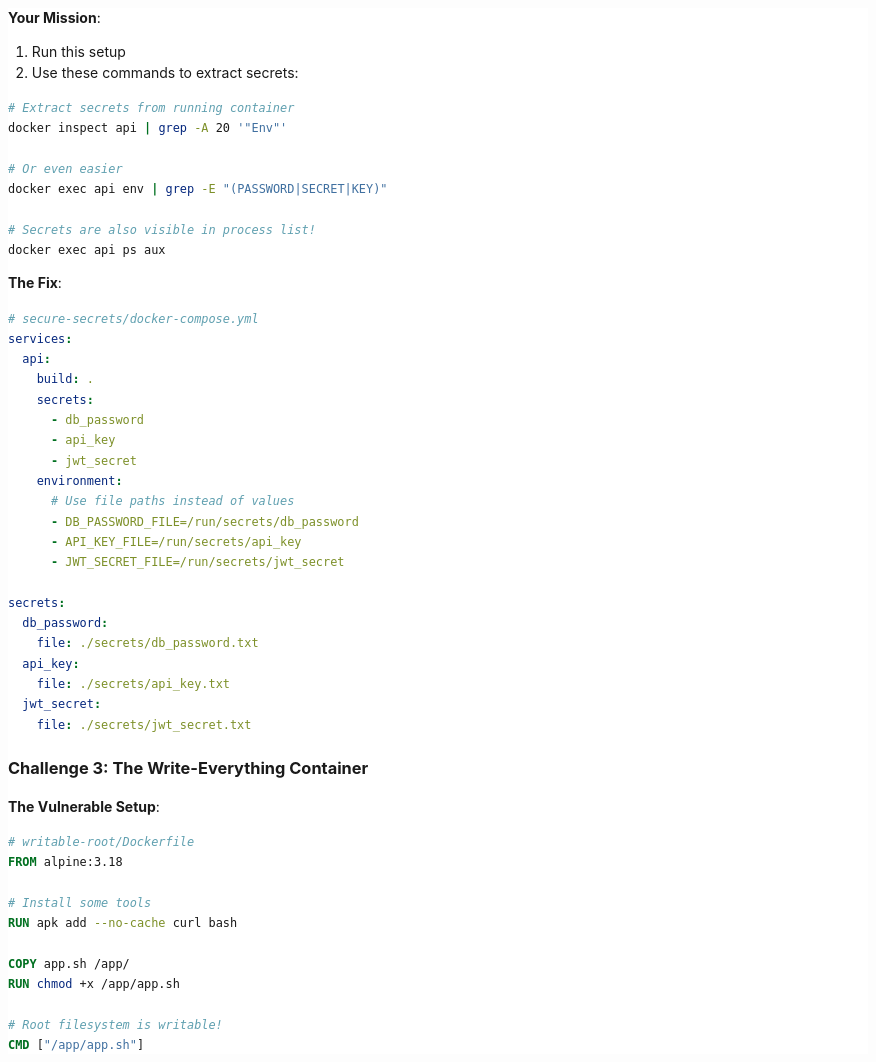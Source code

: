 **Your Mission**:

1. Run this setup
2. Use these commands to extract secrets:

```bash
# Extract secrets from running container
docker inspect api | grep -A 20 '"Env"'

# Or even easier
docker exec api env | grep -E "(PASSWORD|SECRET|KEY)"

# Secrets are also visible in process list!
docker exec api ps aux
```

**The Fix**:

```yaml
# secure-secrets/docker-compose.yml
services:
  api:
    build: .
    secrets:
      - db_password
      - api_key
      - jwt_secret
    environment:
      # Use file paths instead of values
      - DB_PASSWORD_FILE=/run/secrets/db_password
      - API_KEY_FILE=/run/secrets/api_key
      - JWT_SECRET_FILE=/run/secrets/jwt_secret

secrets:
  db_password:
    file: ./secrets/db_password.txt
  api_key:
    file: ./secrets/api_key.txt
  jwt_secret:
    file: ./secrets/jwt_secret.txt
```

### Challenge 3: The Write-Everything Container

**The Vulnerable Setup**:

```dockerfile
# writable-root/Dockerfile
FROM alpine:3.18

# Install some tools
RUN apk add --no-cache curl bash

COPY app.sh /app/
RUN chmod +x /app/app.sh

# Root filesystem is writable!
CMD ["/app/app.sh"]
```
